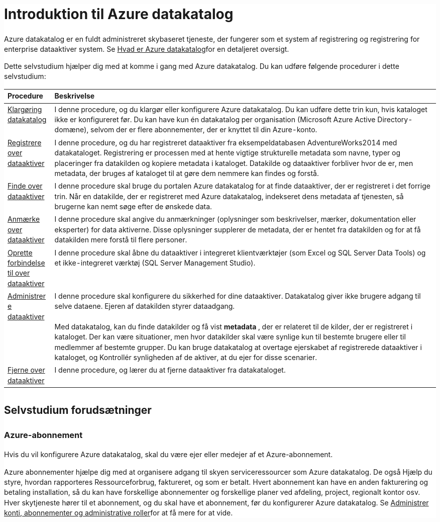 <properties
    pageTitle="Komme i gang med datakatalog | Microsoft Azure"
    description="Til slut selvstudium præsenterer scenarier og funktionerne i Azure datakatalog."
    documentationCenter=""
    services="data-catalog"
    authors="steelanddata"
    manager="jhubbard"
    editor=""
    tags=""/>
<tags
    ms.service="data-catalog"
    ms.devlang="NA"
    ms.topic="get-started-article"
    ms.tgt_pltfrm="NA"
    ms.workload="data-catalog"
    ms.date="09/20/2016"
    ms.author="spelluru"/>

# <a name="get-started-with-azure-data-catalog"></a>Introduktion til Azure datakatalog
Azure datakatalog er en fuldt administreret skybaseret tjeneste, der fungerer som et system af registrering og registrering for enterprise dataaktiver system. Se [Hvad er Azure datakatalog](data-catalog-what-is-data-catalog.md)for en detaljeret oversigt.

Dette selvstudium hjælper dig med at komme i gang med Azure datakatalog. Du kan udføre følgende procedurer i dette selvstudium:

| Procedure | Beskrivelse |
| :--- | :---------- |
| [Klargøring datakatalog](#provision-data-catalog) | I denne procedure, og du klargør eller konfigurere Azure datakatalog. Du kan udføre dette trin kun, hvis kataloget ikke er konfigureret før. Du kan have kun én datakatalog per organisation (Microsoft Azure Active Directory-domæne), selvom der er flere abonnementer, der er knyttet til din Azure-konto. |
| [Registrere over dataaktiver](#register-data-assets) | I denne procedure, og du har registreret dataaktiver fra eksempeldatabasen AdventureWorks2014 med datakataloget. Registrering er processen med at hente vigtige strukturelle metadata som navne, typer og placeringer fra datakilden og kopiere metadata i kataloget. Datakilde og dataaktiver forbliver hvor de er, men metadata, der bruges af kataloget til at gøre dem nemmere kan findes og forstå. |
| [Finde over dataaktiver](#discover-data-assets) | I denne procedure skal bruge du portalen Azure datakatalog for at finde dataaktiver, der er registreret i det forrige trin. Når en datakilde, der er registreret med Azure datakatalog, indekseret dens metadata af tjenesten, så brugerne kan nemt søge efter de ønskede data. |
| [Anmærke over dataaktiver](#annotate-data-assets) | I denne procedure skal angive du anmærkninger (oplysninger som beskrivelser, mærker, dokumentation eller eksperter) for data aktiverne. Disse oplysninger supplerer de metadata, der er hentet fra datakilden og for at få datakilden mere forstå til flere personer. |
| [Oprette forbindelse til over dataaktiver](#connect-to-data-assets) | I denne procedure skal åbne du dataaktiver i integreret klientværktøjer (som Excel og SQL Server Data Tools) og et ikke-integreret værktøj (SQL Server Management Studio). |
| [Administrere dataaktiver](#manage-data-assets) | I denne procedure skal konfigurere du sikkerhed for dine dataaktiver. Datakatalog giver ikke brugere adgang til selve dataene. Ejeren af datakilden styrer dataadgang. <br/><br/> Med datakatalog, kan du finde datakilder og få vist **metadata** , der er relateret til de kilder, der er registreret i kataloget. Der kan være situationer, men hvor datakilder skal være synlige kun til bestemte brugere eller til medlemmer af bestemte grupper. Du kan bruge datakatalog at overtage ejerskabet af registrerede dataaktiver i kataloget, og Kontrollér synligheden af de aktiver, at du ejer for disse scenarier. |
| [Fjerne over dataaktiver](#remove-data-assets) | I denne procedure, og lærer du at fjerne dataaktiver fra datakataloget. |  

## <a name="tutorial-prerequisites"></a>Selvstudium forudsætninger

### <a name="azure-subscription"></a>Azure-abonnement
Hvis du vil konfigurere Azure datakatalog, skal du være ejer eller medejer af et Azure-abonnement.

Azure abonnementer hjælpe dig med at organisere adgang til skyen serviceressourcer som Azure datakatalog. De også Hjælp du styre, hvordan rapporteres Ressourceforbrug, faktureret, og som er betalt. Hvert abonnement kan have en anden fakturering og betaling installation, så du kan have forskellige abonnementer og forskellige planer ved afdeling, project, regionalt kontor osv. Hver skytjeneste hører til et abonnement, og du skal have et abonnement, før du konfigurerer Azure datakatalog. Se [Administrer konti, abonnementer og administrative roller](../active-directory/active-directory-how-subscriptions-associated-directory.md)for at få mere for at vide.
